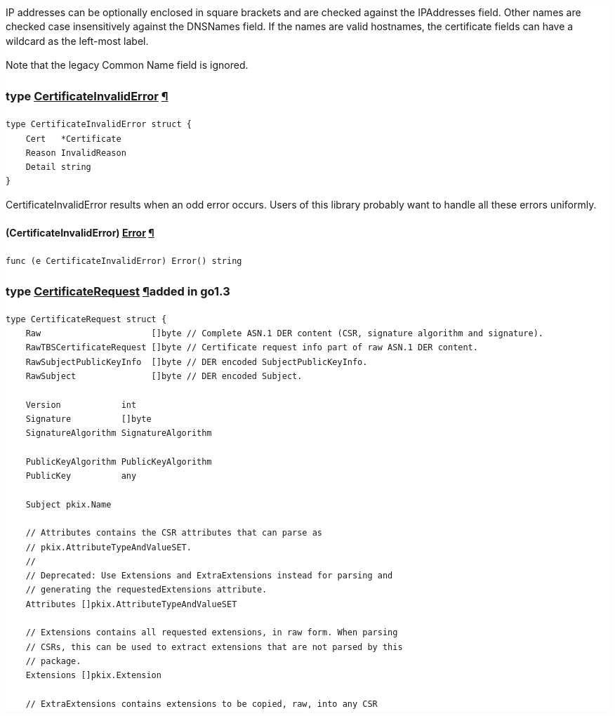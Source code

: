 IP addresses can be optionally enclosed in square brackets and are checked against the IPAddresses field. Other names are checked case insensitively against the DNSNames field. If the names are valid hostnames, the certificate fields can have a wildcard as the left-most label.

Note that the legacy Common Name field is ignored.

### type [CertificateInvalidError](https://cs.opensource.google/go/go/+/go1.20.1:src/crypto/x509/verify.go;l=63) [¶](https://pkg.go.dev/crypto/x509@go1.20.1#CertificateInvalidError)

```
type CertificateInvalidError struct {
	Cert   *Certificate
	Reason InvalidReason
	Detail string
}
```

CertificateInvalidError results when an odd error occurs. Users of this library probably want to handle all these errors uniformly.

#### (CertificateInvalidError) [Error](https://cs.opensource.google/go/go/+/go1.20.1:src/crypto/x509/verify.go;l=69) [¶](https://pkg.go.dev/crypto/x509@go1.20.1#CertificateInvalidError.Error)

```
func (e CertificateInvalidError) Error() string
```

### type [CertificateRequest](https://cs.opensource.google/go/go/+/go1.20.1:src/crypto/x509/x509.go;l=1771) [¶](https://pkg.go.dev/crypto/x509@go1.20.1#CertificateRequest)added in go1.3

```
type CertificateRequest struct {
	Raw                      []byte // Complete ASN.1 DER content (CSR, signature algorithm and signature).
	RawTBSCertificateRequest []byte // Certificate request info part of raw ASN.1 DER content.
	RawSubjectPublicKeyInfo  []byte // DER encoded SubjectPublicKeyInfo.
	RawSubject               []byte // DER encoded Subject.

	Version            int
	Signature          []byte
	SignatureAlgorithm SignatureAlgorithm

	PublicKeyAlgorithm PublicKeyAlgorithm
	PublicKey          any

	Subject pkix.Name

	// Attributes contains the CSR attributes that can parse as
	// pkix.AttributeTypeAndValueSET.
	//
	// Deprecated: Use Extensions and ExtraExtensions instead for parsing and
	// generating the requestedExtensions attribute.
	Attributes []pkix.AttributeTypeAndValueSET

	// Extensions contains all requested extensions, in raw form. When parsing
	// CSRs, this can be used to extract extensions that are not parsed by this
	// package.
	Extensions []pkix.Extension

	// ExtraExtensions contains extensions to be copied, raw, into any CSR
```
